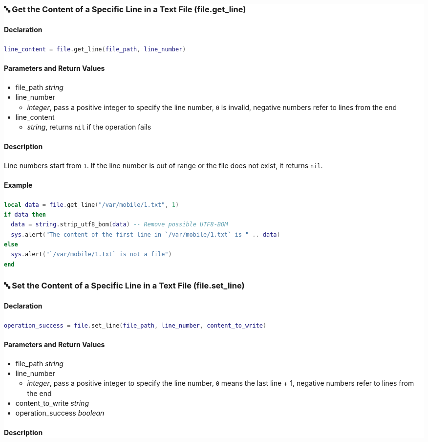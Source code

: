 ### 🔤 Get the Content of a Specific Line in a Text File \(**file\.get_line**\)

#### Declaration

```lua
line_content = file.get_line(file_path, line_number)
```

#### Parameters and Return Values

- file_path *string*
- line_number
  - *integer*, pass a positive integer to specify the line number, `0` is invalid, negative numbers refer to lines from the end
- line_content
  - *string*, returns `nil` if the operation fails

#### Description

Line numbers start from `1`. If the line number is out of range or the file does not exist, it returns `nil`.

#### Example

```lua title="file.get_line"
local data = file.get_line("/var/mobile/1.txt", 1)
if data then
  data = string.strip_utf8_bom(data) -- Remove possible UTF8-BOM
  sys.alert("The content of the first line in `/var/mobile/1.txt` is " .. data)
else
  sys.alert("`/var/mobile/1.txt` is not a file")
end
```

### 🔤 Set the Content of a Specific Line in a Text File \(**file\.set_line**\)

#### Declaration

```lua
operation_success = file.set_line(file_path, line_number, content_to_write)
```

#### Parameters and Return Values

- file_path *string*
- line_number
  - *integer*, pass a positive integer to specify the line number, `0` means the last line + 1, negative numbers refer to lines from the end
- content_to_write *string*
- operation_success *boolean*

#### Description

